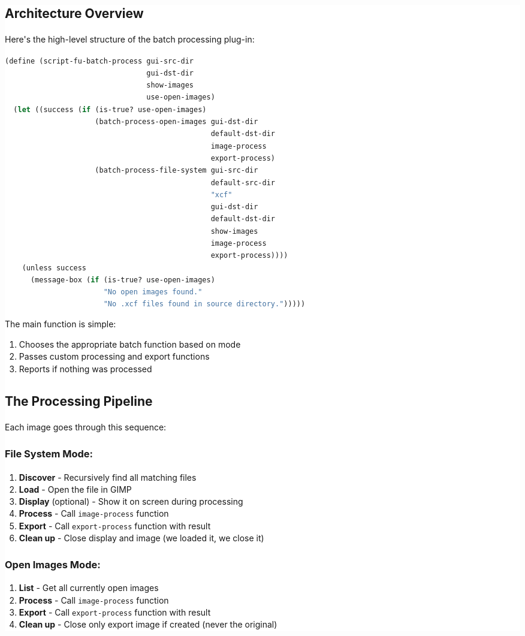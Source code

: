 ## Architecture Overview

Here's the high-level structure of the batch processing plug-in:

```scheme
(define (script-fu-batch-process gui-src-dir
                                 gui-dst-dir
                                 show-images
                                 use-open-images)
  (let ((success (if (is-true? use-open-images)
                     (batch-process-open-images gui-dst-dir
                                                default-dst-dir
                                                image-process
                                                export-process)
                     (batch-process-file-system gui-src-dir
                                                default-src-dir
                                                "xcf"
                                                gui-dst-dir
                                                default-dst-dir
                                                show-images
                                                image-process
                                                export-process))))
    (unless success
      (message-box (if (is-true? use-open-images)
                       "No open images found."
                       "No .xcf files found in source directory.")))))
```

The main function is simple:

1. Chooses the appropriate batch function based on mode
2. Passes custom processing and export functions
3. Reports if nothing was processed

## The Processing Pipeline

Each image goes through this sequence:

### File System Mode:
1. **Discover** - Recursively find all matching files
2. **Load** - Open the file in GIMP
3. **Display** (optional) - Show it on screen during processing
4. **Process** - Call `image-process` function
5. **Export** - Call `export-process` function with result
6. **Clean up** - Close display and image (we loaded it, we close it)

### Open Images Mode:
1. **List** - Get all currently open images
2. **Process** - Call `image-process` function
3. **Export** - Call `export-process` function with result
4. **Clean up** - Close only export image if created (never the original)
